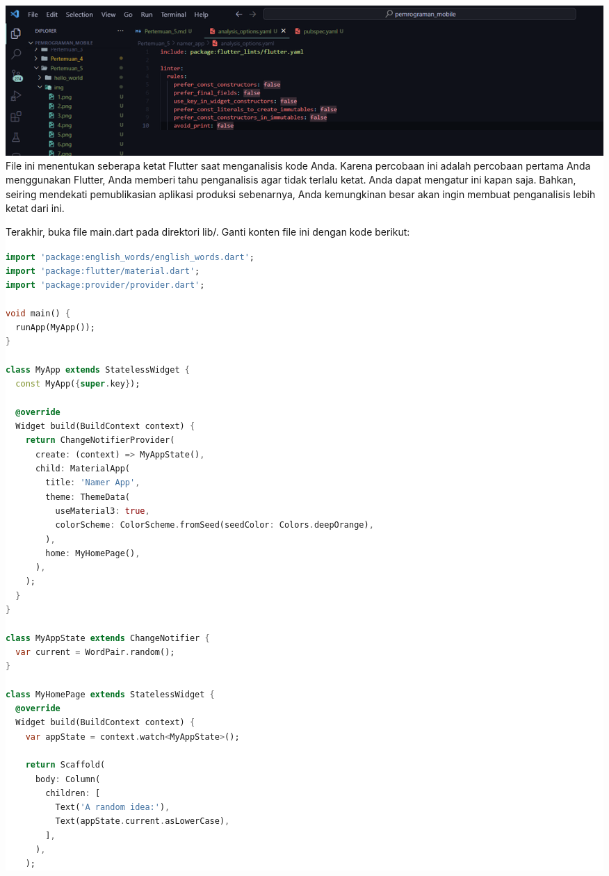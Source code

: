 ![alt text](img/12.png)
File ini menentukan seberapa ketat Flutter saat menganalisis kode Anda. Karena percobaan ini adalah percobaan pertama Anda menggunakan Flutter, Anda memberi tahu penganalisis agar tidak terlalu ketat. Anda dapat mengatur ini kapan saja. Bahkan, seiring mendekati pemublikasian aplikasi produksi sebenarnya, Anda kemungkinan besar akan ingin membuat penganalisis lebih ketat dari ini.

Terakhir, buka file main.dart pada direktori lib/.
Ganti konten file ini dengan kode berikut:
```dart
import 'package:english_words/english_words.dart';
import 'package:flutter/material.dart';
import 'package:provider/provider.dart';

void main() {
  runApp(MyApp());
}

class MyApp extends StatelessWidget {
  const MyApp({super.key});

  @override
  Widget build(BuildContext context) {
    return ChangeNotifierProvider(
      create: (context) => MyAppState(),
      child: MaterialApp(
        title: 'Namer App',
        theme: ThemeData(
          useMaterial3: true,
          colorScheme: ColorScheme.fromSeed(seedColor: Colors.deepOrange),
        ),
        home: MyHomePage(),
      ),
    );
  }
}

class MyAppState extends ChangeNotifier {
  var current = WordPair.random();
}

class MyHomePage extends StatelessWidget {
  @override
  Widget build(BuildContext context) {
    var appState = context.watch<MyAppState>();

    return Scaffold(
      body: Column(
        children: [
          Text('A random idea:'),
          Text(appState.current.asLowerCase),
        ],
      ),
    );
```